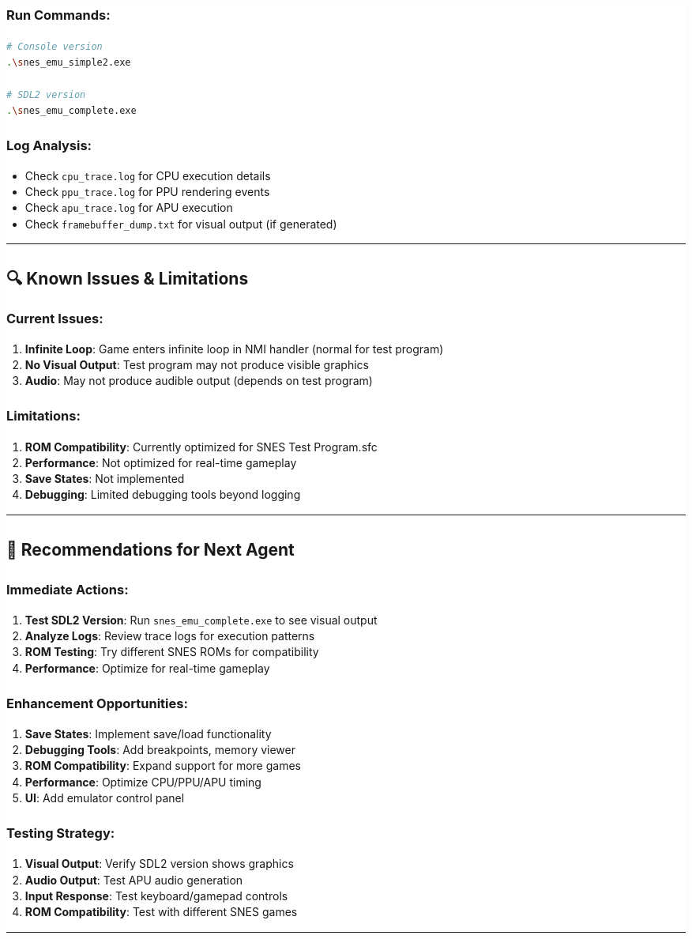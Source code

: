 ### Run Commands:
```bash
# Console version
.\snes_emu_simple2.exe

# SDL2 version
.\snes_emu_complete.exe
```

### Log Analysis:
- Check `cpu_trace.log` for CPU execution details
- Check `ppu_trace.log` for PPU rendering events
- Check `apu_trace.log` for APU execution
- Check `framebuffer_dump.txt` for visual output (if generated)

---

## 🔍 Known Issues & Limitations

### Current Issues:
1. **Infinite Loop**: Game enters infinite loop in NMI handler (normal for test program)
2. **No Visual Output**: Test program may not produce visible graphics
3. **Audio**: May not produce audible output (depends on test program)

### Limitations:
1. **ROM Compatibility**: Currently optimized for SNES Test Program.sfc
2. **Performance**: Not optimized for real-time gameplay
3. **Save States**: Not implemented
4. **Debugging**: Limited debugging tools beyond logging

---

## 📝 Recommendations for Next Agent

### Immediate Actions:
1. **Test SDL2 Version**: Run `snes_emu_complete.exe` to see visual output
2. **Analyze Logs**: Review trace logs for execution patterns
3. **ROM Testing**: Try different SNES ROMs for compatibility
4. **Performance**: Optimize for real-time gameplay

### Enhancement Opportunities:
1. **Save States**: Implement save/load functionality
2. **Debugging Tools**: Add breakpoints, memory viewer
3. **ROM Compatibility**: Expand support for more games
4. **Performance**: Optimize CPU/PPU/APU timing
5. **UI**: Add emulator control panel

### Testing Strategy:
1. **Visual Output**: Verify SDL2 version shows graphics
2. **Audio Output**: Test APU audio generation
3. **Input Response**: Test keyboard/gamepad controls
4. **ROM Compatibility**: Test with different SNES games

---